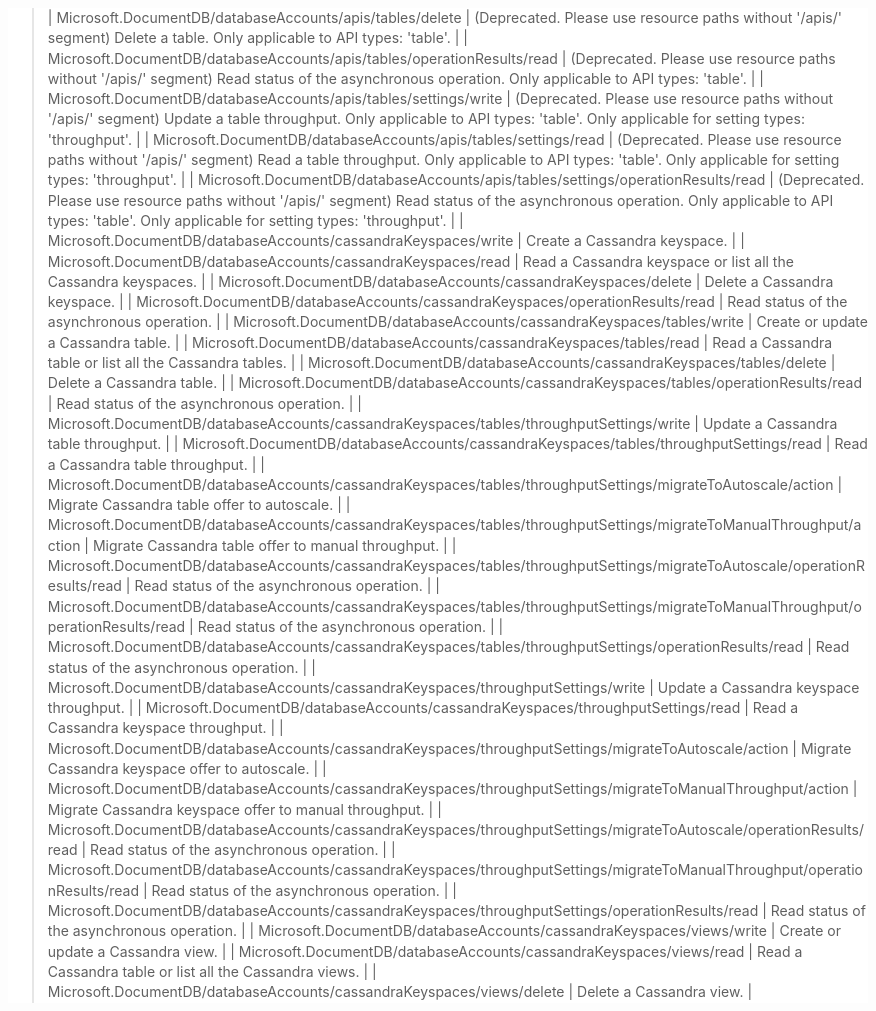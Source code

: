 > | Microsoft.DocumentDB/databaseAccounts/apis/tables/delete | (Deprecated. Please use resource paths without '/apis/' segment) Delete a table. Only applicable to API types: 'table'. |
> | Microsoft.DocumentDB/databaseAccounts/apis/tables/operationResults/read | (Deprecated. Please use resource paths without '/apis/' segment) Read status of the asynchronous operation. Only applicable to API types: 'table'. |
> | Microsoft.DocumentDB/databaseAccounts/apis/tables/settings/write | (Deprecated. Please use resource paths without '/apis/' segment) Update a table throughput. Only applicable to API types: 'table'. Only applicable for setting types: 'throughput'. |
> | Microsoft.DocumentDB/databaseAccounts/apis/tables/settings/read | (Deprecated. Please use resource paths without '/apis/' segment) Read a table throughput. Only applicable to API types: 'table'. Only applicable for setting types: 'throughput'. |
> | Microsoft.DocumentDB/databaseAccounts/apis/tables/settings/operationResults/read | (Deprecated. Please use resource paths without '/apis/' segment) Read status of the asynchronous operation. Only applicable to API types: 'table'. Only applicable for setting types: 'throughput'. |
> | Microsoft.DocumentDB/databaseAccounts/cassandraKeyspaces/write | Create a Cassandra keyspace. |
> | Microsoft.DocumentDB/databaseAccounts/cassandraKeyspaces/read | Read a Cassandra keyspace or list all the Cassandra keyspaces. |
> | Microsoft.DocumentDB/databaseAccounts/cassandraKeyspaces/delete | Delete a Cassandra keyspace. |
> | Microsoft.DocumentDB/databaseAccounts/cassandraKeyspaces/operationResults/read | Read status of the asynchronous operation. |
> | Microsoft.DocumentDB/databaseAccounts/cassandraKeyspaces/tables/write | Create or update a Cassandra table. |
> | Microsoft.DocumentDB/databaseAccounts/cassandraKeyspaces/tables/read | Read a Cassandra table or list all the Cassandra tables. |
> | Microsoft.DocumentDB/databaseAccounts/cassandraKeyspaces/tables/delete | Delete a Cassandra table. |
> | Microsoft.DocumentDB/databaseAccounts/cassandraKeyspaces/tables/operationResults/read | Read status of the asynchronous operation. |
> | Microsoft.DocumentDB/databaseAccounts/cassandraKeyspaces/tables/throughputSettings/write | Update a Cassandra table throughput. |
> | Microsoft.DocumentDB/databaseAccounts/cassandraKeyspaces/tables/throughputSettings/read | Read a Cassandra table throughput. |
> | Microsoft.DocumentDB/databaseAccounts/cassandraKeyspaces/tables/throughputSettings/migrateToAutoscale/action | Migrate Cassandra table offer to autoscale. |
> | Microsoft.DocumentDB/databaseAccounts/cassandraKeyspaces/tables/throughputSettings/migrateToManualThroughput/action | Migrate Cassandra table offer to manual throughput. |
> | Microsoft.DocumentDB/databaseAccounts/cassandraKeyspaces/tables/throughputSettings/migrateToAutoscale/operationResults/read | Read status of the asynchronous operation. |
> | Microsoft.DocumentDB/databaseAccounts/cassandraKeyspaces/tables/throughputSettings/migrateToManualThroughput/operationResults/read | Read status of the asynchronous operation. |
> | Microsoft.DocumentDB/databaseAccounts/cassandraKeyspaces/tables/throughputSettings/operationResults/read | Read status of the asynchronous operation. |
> | Microsoft.DocumentDB/databaseAccounts/cassandraKeyspaces/throughputSettings/write | Update a Cassandra keyspace throughput. |
> | Microsoft.DocumentDB/databaseAccounts/cassandraKeyspaces/throughputSettings/read | Read a Cassandra keyspace throughput. |
> | Microsoft.DocumentDB/databaseAccounts/cassandraKeyspaces/throughputSettings/migrateToAutoscale/action | Migrate Cassandra keyspace offer to autoscale. |
> | Microsoft.DocumentDB/databaseAccounts/cassandraKeyspaces/throughputSettings/migrateToManualThroughput/action | Migrate Cassandra keyspace offer to manual throughput. |
> | Microsoft.DocumentDB/databaseAccounts/cassandraKeyspaces/throughputSettings/migrateToAutoscale/operationResults/read | Read status of the asynchronous operation. |
> | Microsoft.DocumentDB/databaseAccounts/cassandraKeyspaces/throughputSettings/migrateToManualThroughput/operationResults/read | Read status of the asynchronous operation. |
> | Microsoft.DocumentDB/databaseAccounts/cassandraKeyspaces/throughputSettings/operationResults/read | Read status of the asynchronous operation. |
> | Microsoft.DocumentDB/databaseAccounts/cassandraKeyspaces/views/write | Create or update a Cassandra view. |
> | Microsoft.DocumentDB/databaseAccounts/cassandraKeyspaces/views/read | Read a Cassandra table or list all the Cassandra views. |
> | Microsoft.DocumentDB/databaseAccounts/cassandraKeyspaces/views/delete | Delete a Cassandra view. |